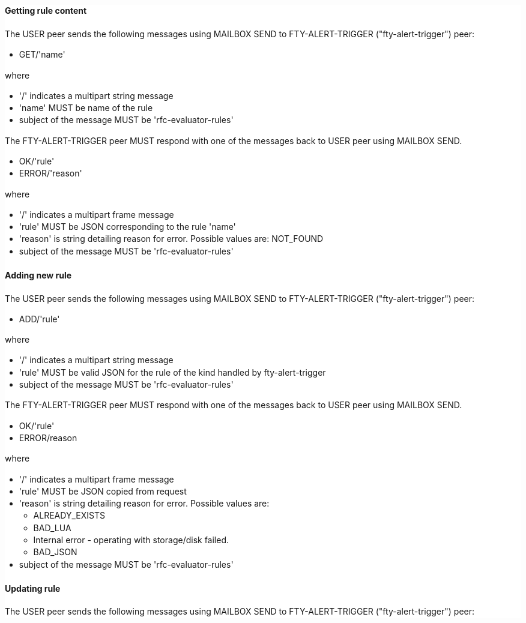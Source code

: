 #### Getting rule content

The USER peer sends the following messages using MAILBOX SEND to
FTY-ALERT-TRIGGER ("fty-alert-trigger") peer:

* GET/'name'

where
* '/' indicates a multipart string message
* 'name' MUST be name of the rule
* subject of the message MUST be 'rfc-evaluator-rules'

The FTY-ALERT-TRIGGER peer MUST respond with one of the messages back to USER
peer using MAILBOX SEND.

* OK/'rule'
* ERROR/'reason'

where
* '/' indicates a multipart frame message
* 'rule' MUST be JSON corresponding to the rule 'name'
* 'reason' is string detailing reason for error. Possible values are: NOT\_FOUND
* subject of the message MUST be 'rfc-evaluator-rules'

#### Adding new rule

The USER peer sends the following messages using MAILBOX SEND to
FTY-ALERT-TRIGGER ("fty-alert-trigger") peer:

* ADD/'rule'

where
* '/' indicates a multipart string message
* 'rule' MUST be valid JSON for the rule of the kind handled by fty-alert-trigger
* subject of the message MUST be 'rfc-evaluator-rules'

The FTY-ALERT-TRIGGER peer MUST respond with one of the messages back to USER
peer using MAILBOX SEND.

* OK/'rule'
* ERROR/reason

where
* '/' indicates a multipart frame message
* 'rule' MUST be JSON copied from request
* 'reason' is string detailing reason for error. Possible values are:
    * ALREADY\_EXISTS
    * BAD\_LUA
    * Internal error \- operating with storage/disk failed.
    * BAD\_JSON
* subject of the message MUST be 'rfc-evaluator-rules'

#### Updating rule

The USER peer sends the following messages using MAILBOX SEND to
FTY-ALERT-TRIGGER ("fty-alert-trigger") peer:
